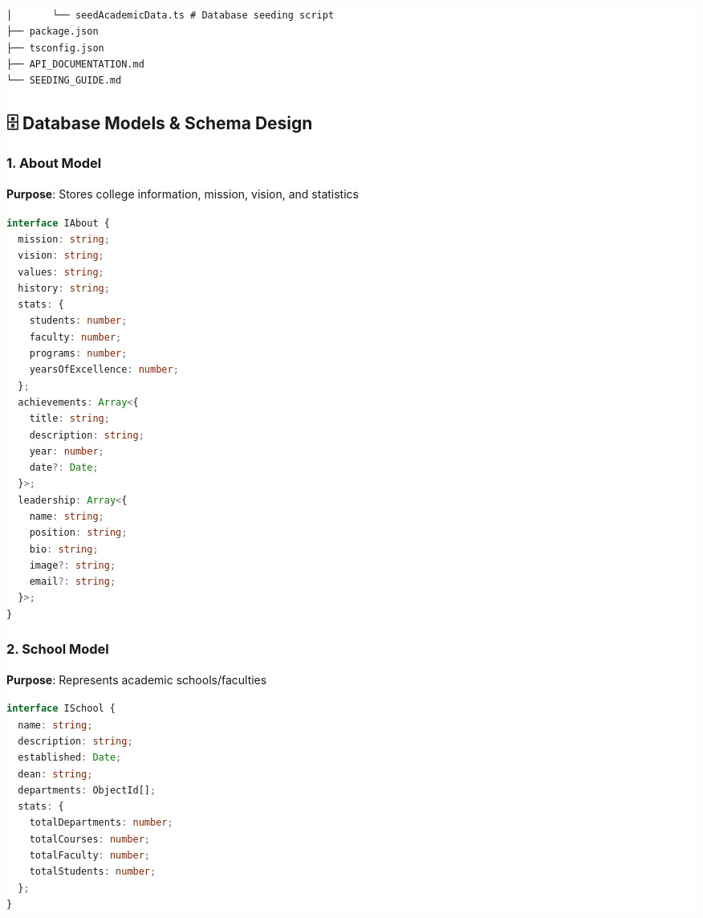 ```
│       └── seedAcademicData.ts # Database seeding script
├── package.json
├── tsconfig.json
├── API_DOCUMENTATION.md
└── SEEDING_GUIDE.md
```

## 🗄️ Database Models & Schema Design

### 1. About Model
**Purpose**: Stores college information, mission, vision, and statistics
```typescript
interface IAbout {
  mission: string;
  vision: string;
  values: string;
  history: string;
  stats: {
    students: number;
    faculty: number;
    programs: number;
    yearsOfExcellence: number;
  };
  achievements: Array<{
    title: string;
    description: string;
    year: number;
    date?: Date;
  }>;
  leadership: Array<{
    name: string;
    position: string;
    bio: string;
    image?: string;
    email?: string;
  }>;
}
```

### 2. School Model
**Purpose**: Represents academic schools/faculties
```typescript
interface ISchool {
  name: string;
  description: string;
  established: Date;
  dean: string;
  departments: ObjectId[];
  stats: {
    totalDepartments: number;
    totalCourses: number;
    totalFaculty: number;
    totalStudents: number;
  };
}
```
